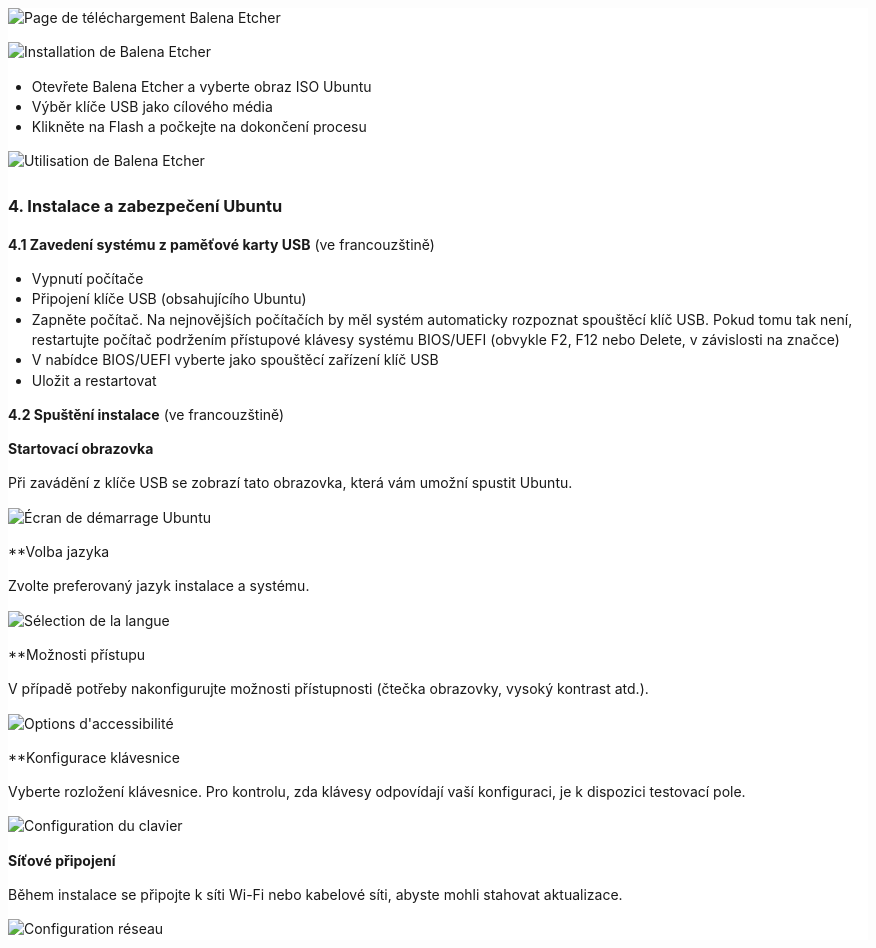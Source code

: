 ![Page de téléchargement Balena Etcher](assets/fr/03.webp)

![Installation de Balena Etcher](assets/fr/04.webp)


- Otevřete Balena Etcher a vyberte obraz ISO Ubuntu
- Výběr klíče USB jako cílového média
- Klikněte na Flash a počkejte na dokončení procesu

![Utilisation de Balena Etcher](assets/fr/05.webp)

### 4. Instalace a zabezpečení Ubuntu

**4.1 Zavedení systému z paměťové karty USB** (ve francouzštině)


- Vypnutí počítače
- Připojení klíče USB (obsahujícího Ubuntu)
- Zapněte počítač. Na nejnovějších počítačích by měl systém automaticky rozpoznat spouštěcí klíč USB. Pokud tomu tak není, restartujte počítač podržením přístupové klávesy systému BIOS/UEFI (obvykle F2, F12 nebo Delete, v závislosti na značce)
 - V nabídce BIOS/UEFI vyberte jako spouštěcí zařízení klíč USB
 - Uložit a restartovat

**4.2 Spuštění instalace** (ve francouzštině)

**Startovací obrazovka**

Při zavádění z klíče USB se zobrazí tato obrazovka, která vám umožní spustit Ubuntu.

![Écran de démarrage Ubuntu](assets/fr/06.webp)

**Volba jazyka

Zvolte preferovaný jazyk instalace a systému.

![Sélection de la langue](assets/fr/07.webp)

**Možnosti přístupu

V případě potřeby nakonfigurujte možnosti přístupnosti (čtečka obrazovky, vysoký kontrast atd.).

![Options d'accessibilité](assets/fr/08.webp)

**Konfigurace klávesnice

Vyberte rozložení klávesnice. Pro kontrolu, zda klávesy odpovídají vaší konfiguraci, je k dispozici testovací pole.

![Configuration du clavier](assets/fr/09.webp)

**Síťové připojení**

Během instalace se připojte k síti Wi-Fi nebo kabelové síti, abyste mohli stahovat aktualizace.

![Configuration réseau](assets/fr/10.webp)
